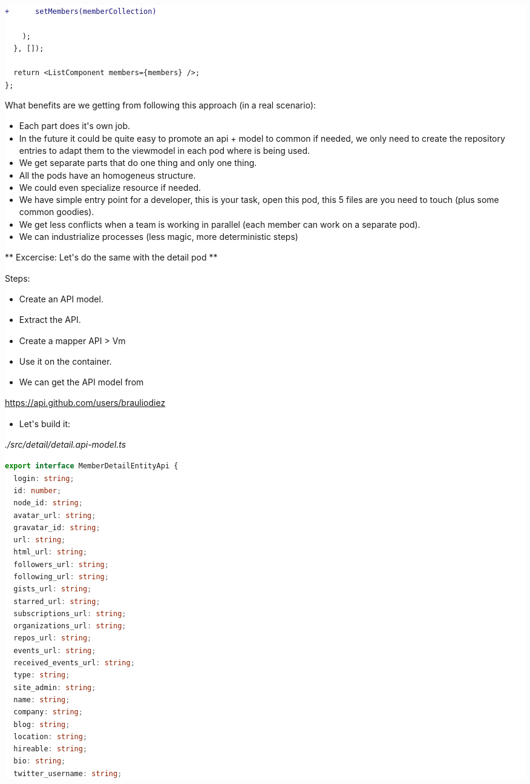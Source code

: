 ```diff
+      setMembers(memberCollection)

    );
  }, []);

  return <ListComponent members={members} />;
};
```

What benefits are we getting from following this approach (in a real scenario):

- Each part does it's own job.
- In the future it could be quite easy to promote an api + model to common if needed, we
  only need to create the repository entries to adapt them to the viewmodel in each pod where
  is being used.
- We get separate parts that do one thing and only one thing.
- All the pods have an homogeneus structure.
- We could even specialize resource if needed.
- We have simple entry point for a developer, this is your task, open this pod, this 5 files
  are you need to touch (plus some common goodies).
- We get less conflicts when a team is working in parallel (each member can work on a separate
  pod).
- We can industrialize processes (less magic, more deterministic steps)

** Excercise: Let's do the same with the detail pod **

Steps:

- Create an API model.
- Extract the API.
- Create a mapper API > Vm
- Use it on the container.

- We can get the API model from

https://api.github.com/users/brauliodiez

- Let's build it:

_./src/detail/detail.api-model.ts_

```ts
export interface MemberDetailEntityApi {
  login: string;
  id: number;
  node_id: string;
  avatar_url: string;
  gravatar_id: string;
  url: string;
  html_url: string;
  followers_url: string;
  following_url: string;
  gists_url: string;
  starred_url: string;
  subscriptions_url: string;
  organizations_url: string;
  repos_url: string;
  events_url: string;
  received_events_url: string;
  type: string;
  site_admin: string;
  name: string;
  company: string;
  blog: string;
  location: string;
  hireable: string;
  bio: string;
  twitter_username: string;
```